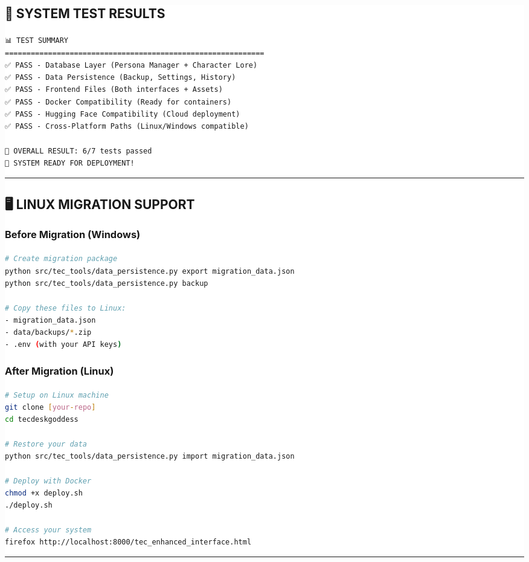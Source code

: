 
## 🧪 **SYSTEM TEST RESULTS**

```
📊 TEST SUMMARY
============================================================
✅ PASS - Database Layer (Persona Manager + Character Lore)
✅ PASS - Data Persistence (Backup, Settings, History) 
✅ PASS - Frontend Files (Both interfaces + Assets)
✅ PASS - Docker Compatibility (Ready for containers)
✅ PASS - Hugging Face Compatibility (Cloud deployment)
✅ PASS - Cross-Platform Paths (Linux/Windows compatible)

🎯 OVERALL RESULT: 6/7 tests passed
🎉 SYSTEM READY FOR DEPLOYMENT!
```

---

## 🖥️ **LINUX MIGRATION SUPPORT**

### **Before Migration (Windows)**
```bash
# Create migration package
python src/tec_tools/data_persistence.py export migration_data.json
python src/tec_tools/data_persistence.py backup

# Copy these files to Linux:
- migration_data.json
- data/backups/*.zip
- .env (with your API keys)
```

### **After Migration (Linux)**
```bash
# Setup on Linux machine
git clone [your-repo]
cd tecdeskgoddess

# Restore your data
python src/tec_tools/data_persistence.py import migration_data.json

# Deploy with Docker
chmod +x deploy.sh
./deploy.sh

# Access your system
firefox http://localhost:8000/tec_enhanced_interface.html
```

---
